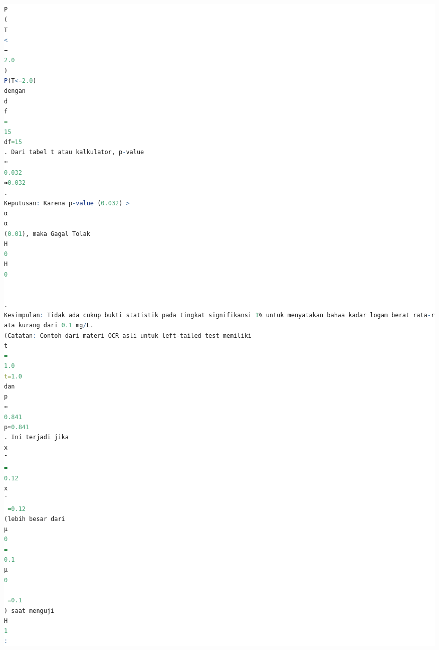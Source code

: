 ```r
P
(
T
<
−
2.0
)
P(T<−2.0)
dengan
d
f
=
15
df=15
. Dari tabel t atau kalkulator, p-value
≈
0.032
≈0.032
.
Keputusan: Karena p-value (0.032) >
α
α
(0.01), maka Gagal Tolak
H
0
H 
0
​
 
.
Kesimpulan: Tidak ada cukup bukti statistik pada tingkat signifikansi 1% untuk menyatakan bahwa kadar logam berat rata-rata kurang dari 0.1 mg/L.
(Catatan: Contoh dari materi OCR asli untuk left-tailed test memiliki
t
=
1.0
t=1.0
dan
p
≈
0.841
p≈0.841
. Ini terjadi jika
x
ˉ
=
0.12
x
ˉ
 =0.12
(lebih besar dari
μ
0
=
0.1
μ 
0
​
 =0.1
) saat menguji
H
1
:
```